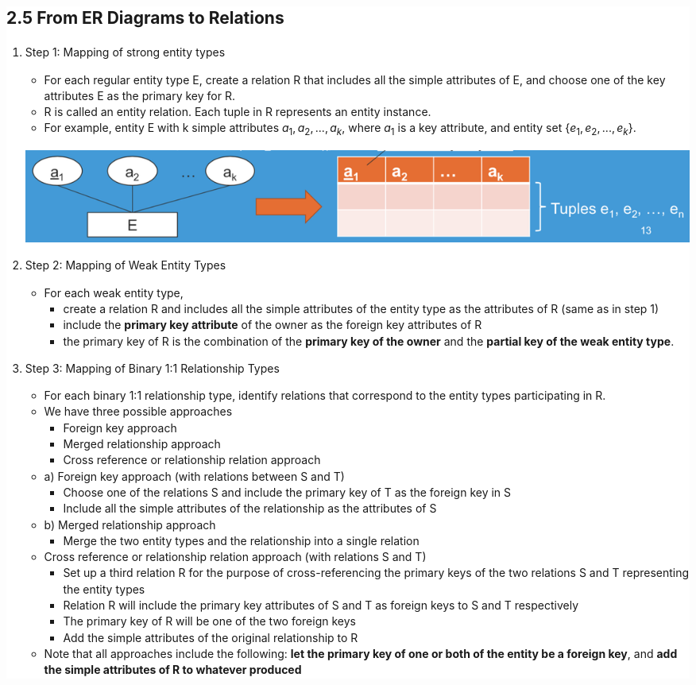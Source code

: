 ## 2.5 From ER Diagrams to Relations

1. Step 1: Mapping of strong entity types

   - For each regular entity type E, create a relation R that includes all the simple attributes of E, and choose one of the key attributes E as the primary key for R.
   - R is called an entity relation. Each tuple in R represents an entity instance.
   - For example, entity E with k simple attributes $a_1, a_2, ..., a_k$, where $a_1$ is a key attribute, and entity set $\left\{ e_1, e_2, ..., e_k \right\}$.

   ![er-to-relational-strong-entity](images/er-to-relational-strong-entity.png)



2. Step 2: Mapping of Weak Entity Types

   - For each weak entity type, 
     - create a relation R and includes all the simple attributes of the entity type as the attributes of R (same as in step 1)
     - include the **primary key attribute** of the owner as the foreign key attributes of R
     - the primary key of R is the combination of the **primary key of the owner** and the **partial key of the weak entity type**.

   

3. Step 3: Mapping of Binary 1:1 Relationship Types

   - For each binary 1:1 relationship type, identify relations that correspond to the entity types participating in R.
   - We have three possible approaches
     - Foreign key approach
     - Merged relationship approach
     - Cross reference or relationship relation approach
   - a) Foreign key approach (with relations between S and T)
     - Choose one of the relations S and include the primary key of T as the foreign key in S
     - Include all the simple attributes of the relationship as the attributes of S
   - b) Merged relationship approach
     - Merge the two entity types and the relationship into a single relation
   - Cross reference or relationship relation approach (with relations S and T)
     - Set up a third relation R for the purpose of cross-referencing the primary keys of the two relations S and T representing the entity types
     - Relation R will include the primary key attributes of S and T as foreign keys to S and T respectively
     - The primary key of R will be one of the two foreign keys
     - Add the simple attributes of the original relationship to R
   - Note that all approaches include the following: **let the primary key of one or both of the entity be a foreign key**, and **add the simple attributes of R to whatever produced**

   